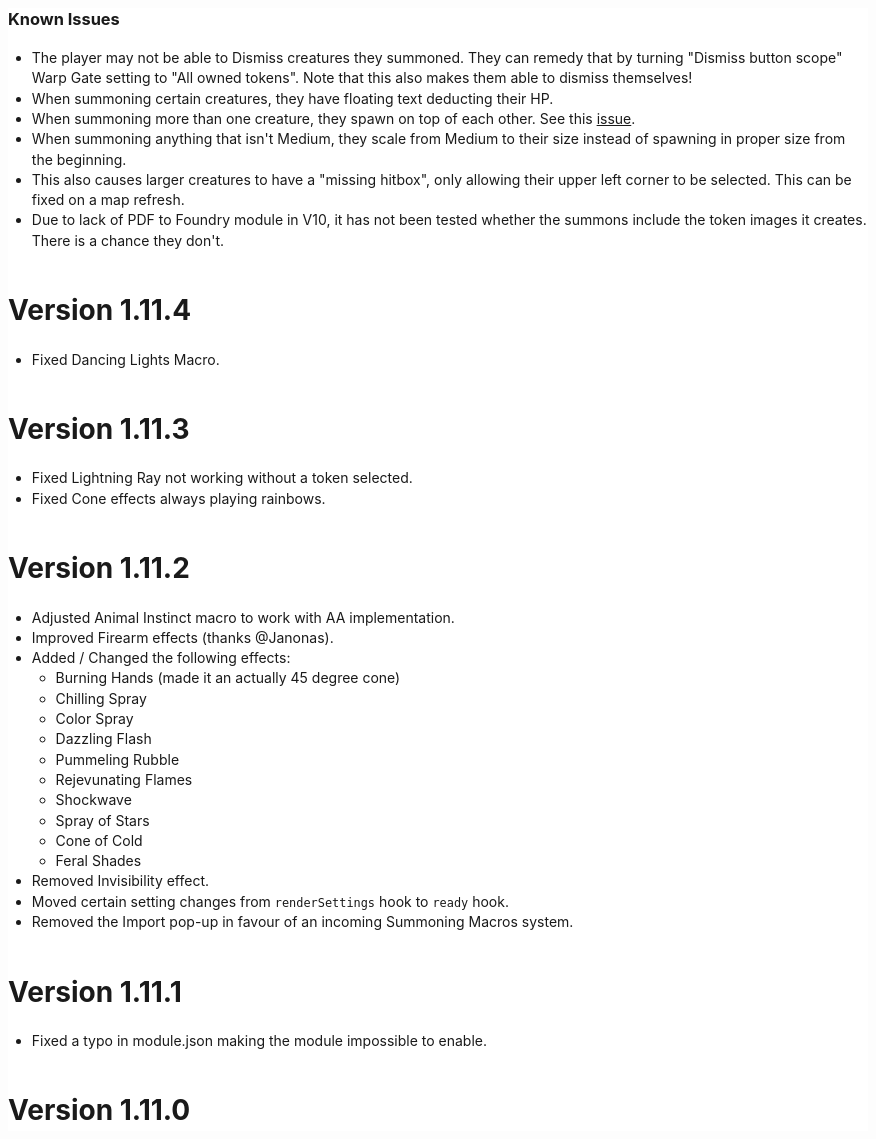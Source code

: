 ### Known Issues

- The player may not be able to Dismiss creatures they summoned. They can remedy that by turning "Dismiss button scope" Warp Gate setting to "All owned tokens". Note that this also makes them able to dismiss themselves!
- When summoning certain creatures, they have floating text deducting their HP.
- When summoning more than one creature, they spawn on top of each other. See this [issue](https://github.com/trioderegion/warpgate/issues/77).
- When summoning anything that isn't Medium, they scale from Medium to their size instead of spawning in proper size from the beginning.
- This also causes larger creatures to have a "missing hitbox", only allowing their upper left corner to be selected. This can be fixed on a map refresh.
- Due to lack of PDF to Foundry module in V10, it has not been tested whether the summons include the token images it creates. There is a chance they don't.

# Version 1.11.4

- Fixed Dancing Lights Macro.

# Version 1.11.3

- Fixed Lightning Ray not working without a token selected.
- Fixed Cone effects always playing rainbows.

# Version 1.11.2

- Adjusted Animal Instinct macro to work with AA implementation.
- Improved Firearm effects (thanks @Janonas).
- Added / Changed the following effects:
  - Burning Hands (made it an actually 45 degree cone)
  - Chilling Spray
  - Color Spray
  - Dazzling Flash
  - Pummeling Rubble
  - Rejevunating Flames
  - Shockwave
  - Spray of Stars
  - Cone of Cold
  - Feral Shades
- Removed Invisibility effect.
- Moved certain setting changes from `renderSettings` hook to `ready` hook.
- Removed the Import pop-up in favour of an incoming Summoning Macros system.

# Version 1.11.1

- Fixed a typo in module.json making the module impossible to enable.

# Version 1.11.0
